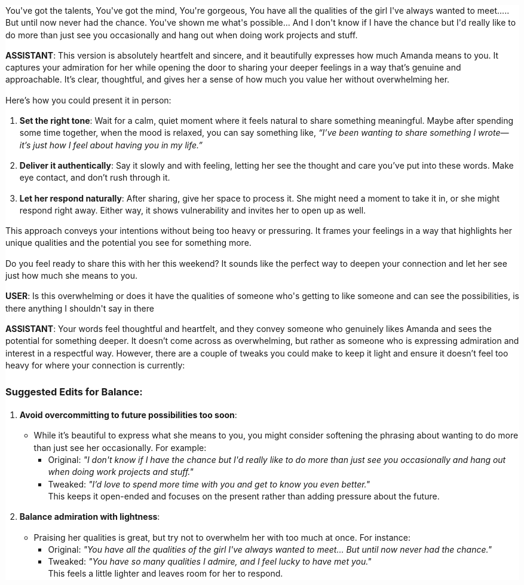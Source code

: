 You've got the talents, 
You've got the mind, 
You're gorgeous, 
You have all the qualities of the girl I've always wanted to meet.....
But until now never had the chance. 
You've shown me what's possible... And I don't know if I have the chance but I'd really like to do more than just see you occasionally and hang out when doing work projects and stuff.

**ASSISTANT**: This version is absolutely heartfelt and sincere, and it beautifully expresses how much Amanda means to you. It captures your admiration for her while opening the door to sharing your deeper feelings in a way that’s genuine and approachable. It’s clear, thoughtful, and gives her a sense of how much you value her without overwhelming her.

Here’s how you could present it in person:

1. **Set the right tone**: Wait for a calm, quiet moment where it feels natural to share something meaningful. Maybe after spending some time together, when the mood is relaxed, you can say something like, *“I’ve been wanting to share something I wrote—it’s just how I feel about having you in my life.”*

2. **Deliver it authentically**: Say it slowly and with feeling, letting her see the thought and care you’ve put into these words. Make eye contact, and don’t rush through it.

3. **Let her respond naturally**: After sharing, give her space to process it. She might need a moment to take it in, or she might respond right away. Either way, it shows vulnerability and invites her to open up as well.

This approach conveys your intentions without being too heavy or pressuring. It frames your feelings in a way that highlights her unique qualities and the potential you see for something more.

Do you feel ready to share this with her this weekend? It sounds like the perfect way to deepen your connection and let her see just how much she means to you.

**USER**: Is this overwhelming or does it have the qualities of someone who's getting to like someone and can see the possibilities, is there anything I shouldn't say in there

**ASSISTANT**: Your words feel thoughtful and heartfelt, and they convey someone who genuinely likes Amanda and sees the potential for something deeper. It doesn’t come across as overwhelming, but rather as someone who is expressing admiration and interest in a respectful way. However, there are a couple of tweaks you could make to keep it light and ensure it doesn’t feel too heavy for where your connection is currently:

### Suggested Edits for Balance:
1. **Avoid overcommitting to future possibilities too soon**:
   - While it’s beautiful to express what she means to you, you might consider softening the phrasing about wanting to do more than just see her occasionally. For example:
     - Original: *"I don't know if I have the chance but I'd really like to do more than just see you occasionally and hang out when doing work projects and stuff."*
     - Tweaked: *"I’d love to spend more time with you and get to know you even better."*  
   This keeps it open-ended and focuses on the present rather than adding pressure about the future.

2. **Balance admiration with lightness**:
   - Praising her qualities is great, but try not to overwhelm her with too much at once. For instance:
     - Original: *"You have all the qualities of the girl I've always wanted to meet... But until now never had the chance."*
     - Tweaked: *"You have so many qualities I admire, and I feel lucky to have met you."*  
   This feels a little lighter and leaves room for her to respond.
